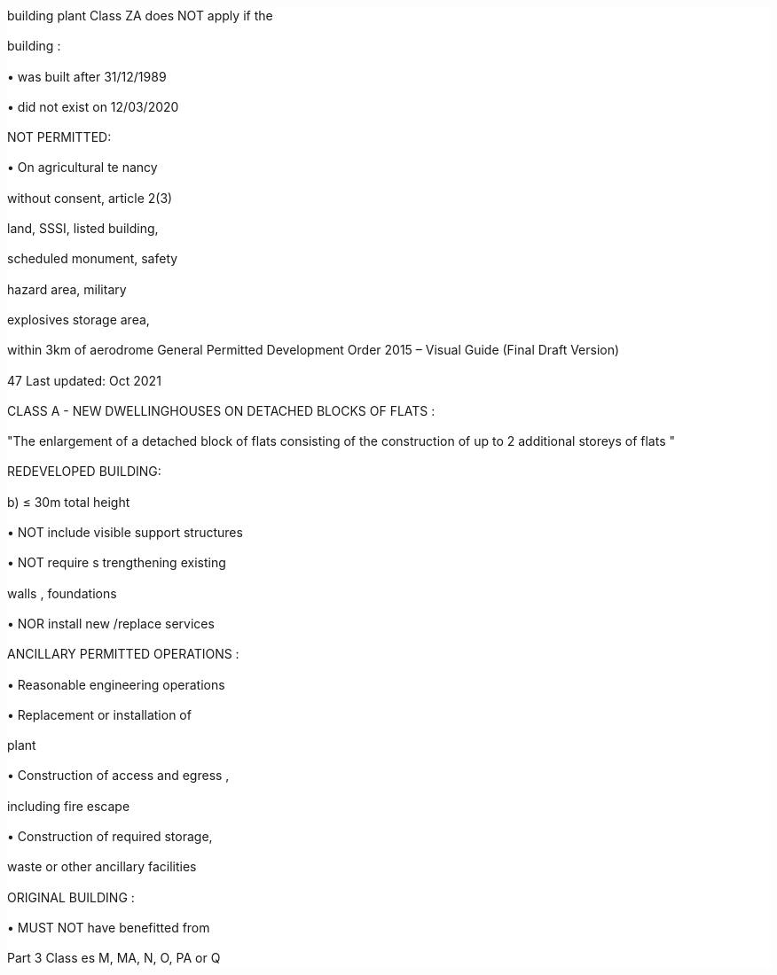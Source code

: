building plant Class ZA does NOT apply if the 

building :

• was built after 31/12/1989 

• did not exist on 12/03/2020 

NOT PERMITTED: 

• On agricultural te nancy 

without consent, article 2(3) 

land, SSSI, listed building, 

scheduled monument, safety 

hazard area, military 

explosives storage area, 

within 3km of aerodrome General Permitted Development Order 2015 – Visual Guide (Final Draft Version) 

47 Last updated: Oct 2021 

CLASS A - NEW DWELLINGHOUSES ON DETACHED BLOCKS OF FLATS :

"The enlargement of a detached block of flats consisting of the construction of up to 2 additional storeys of flats "

REDEVELOPED BUILDING: 

b) ≤ 30m total height 

• NOT include visible support structures 

• NOT require s trengthening existing 

walls , foundations 

• NOR install new /replace services 

ANCILLARY PERMITTED OPERATIONS :

• Reasonable engineering operations 

• Replacement or installation of 

plant 

• Construction of access and egress ,

including fire escape 

• Construction of required storage, 

waste or other ancillary facilities 

ORIGINAL BUILDING :

• MUST NOT have benefitted from 

Part 3 Class es M, MA, N, O, PA or Q 
